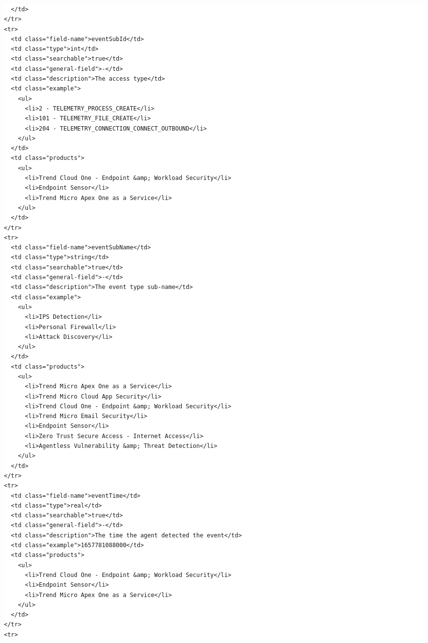       </td>
    </tr>
    <tr>
      <td class="field-name">eventSubId</td>
      <td class="type">int</td>
      <td class="searchable">true</td>
      <td class="general-field">-</td>
      <td class="description">The access type</td>
      <td class="example">
        <ul>
          <li>2 - TELEMETRY_PROCESS_CREATE</li>
          <li>101 - TELEMETRY_FILE_CREATE</li>
          <li>204 - TELEMETRY_CONNECTION_CONNECT_OUTBOUND</li>
        </ul>
      </td>
      <td class="products">
        <ul>
          <li>Trend Cloud One - Endpoint &amp; Workload Security</li>
          <li>Endpoint Sensor</li>
          <li>Trend Micro Apex One as a Service</li>
        </ul>
      </td>
    </tr>
    <tr>
      <td class="field-name">eventSubName</td>
      <td class="type">string</td>
      <td class="searchable">true</td>
      <td class="general-field">-</td>
      <td class="description">The event type sub-name</td>
      <td class="example">
        <ul>
          <li>IPS Detection</li>
          <li>Personal Firewall</li>
          <li>Attack Discovery</li>
        </ul>
      </td>
      <td class="products">
        <ul>
          <li>Trend Micro Apex One as a Service</li>
          <li>Trend Micro Cloud App Security</li>
          <li>Trend Cloud One - Endpoint &amp; Workload Security</li>
          <li>Trend Micro Email Security</li>
          <li>Endpoint Sensor</li>
          <li>Zero Trust Secure Access - Internet Access</li>
          <li>Agentless Vulnerability &amp; Threat Detection</li>
        </ul>
      </td>
    </tr>
    <tr>
      <td class="field-name">eventTime</td>
      <td class="type">real</td>
      <td class="searchable">true</td>
      <td class="general-field">-</td>
      <td class="description">The time the agent detected the event</td>
      <td class="example">1657781088000</td>
      <td class="products">
        <ul>
          <li>Trend Cloud One - Endpoint &amp; Workload Security</li>
          <li>Endpoint Sensor</li>
          <li>Trend Micro Apex One as a Service</li>
        </ul>
      </td>
    </tr>
    <tr>